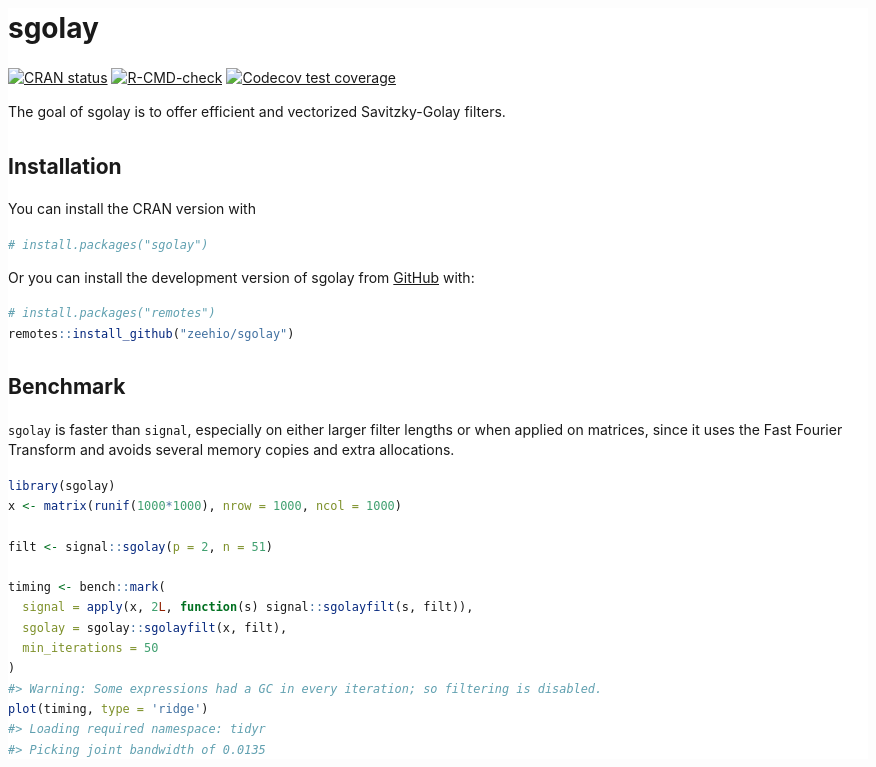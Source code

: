 


# sgolay



[![CRAN
status](https://www.r-pkg.org/badges/version/sgolay)](https://CRAN.R-project.org/package=sgolay)
[![R-CMD-check](https://github.com/zeehio/sgolay/actions/workflows/R-CMD-check.yaml/badge.svg)](https://github.com/zeehio/sgolay/actions/workflows/R-CMD-check.yaml)
[![Codecov test
coverage](https://codecov.io/gh/zeehio/sgolay/branch/main/graph/badge.svg)](https://app.codecov.io/gh/zeehio/sgolay?branch=main)


The goal of sgolay is to offer efficient and vectorized Savitzky-Golay
filters.

## Installation

You can install the CRAN version with

``` r
# install.packages("sgolay")
```

Or you can install the development version of sgolay from
[GitHub](https://github.com/) with:

``` r
# install.packages("remotes")
remotes::install_github("zeehio/sgolay")
```

## Benchmark

`sgolay` is faster than `signal`, especially on either larger filter
lengths or when applied on matrices, since it uses the Fast Fourier
Transform and avoids several memory copies and extra allocations.

``` r
library(sgolay)
x <- matrix(runif(1000*1000), nrow = 1000, ncol = 1000)

filt <- signal::sgolay(p = 2, n = 51)

timing <- bench::mark(
  signal = apply(x, 2L, function(s) signal::sgolayfilt(s, filt)),
  sgolay = sgolay::sgolayfilt(x, filt), 
  min_iterations = 50
)
#> Warning: Some expressions had a GC in every iteration; so filtering is disabled.
plot(timing, type = 'ridge')
#> Loading required namespace: tidyr
#> Picking joint bandwidth of 0.0135
```
